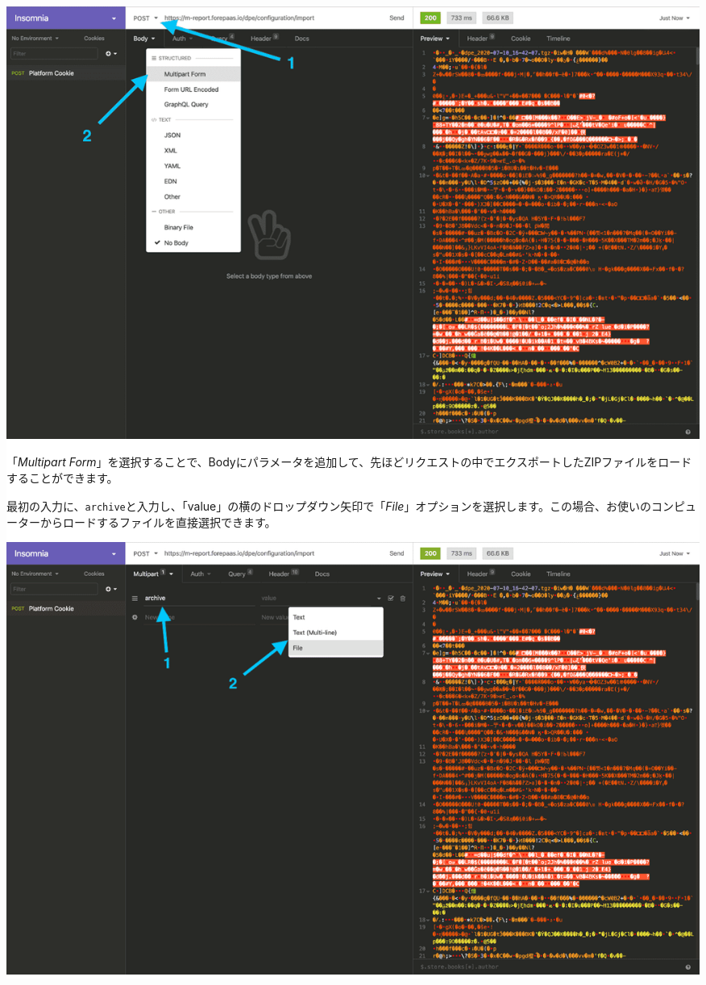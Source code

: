 ![Component DPE](picts/config_5.png)

「*Multipart Form*」を選択することで、Bodyにパラメータを追加して、先ほどリクエストの中でエクスポートしたZIPファイルをロードすることができます。 

最初の入力に、`archive`と入力し、「value」の横のドロップダウン矢印で「*File*」オプションを選択します。この場合、お使いのコンピューターからロードするファイルを直接選択できます。

![Component DPE](picts/config_6.png)
